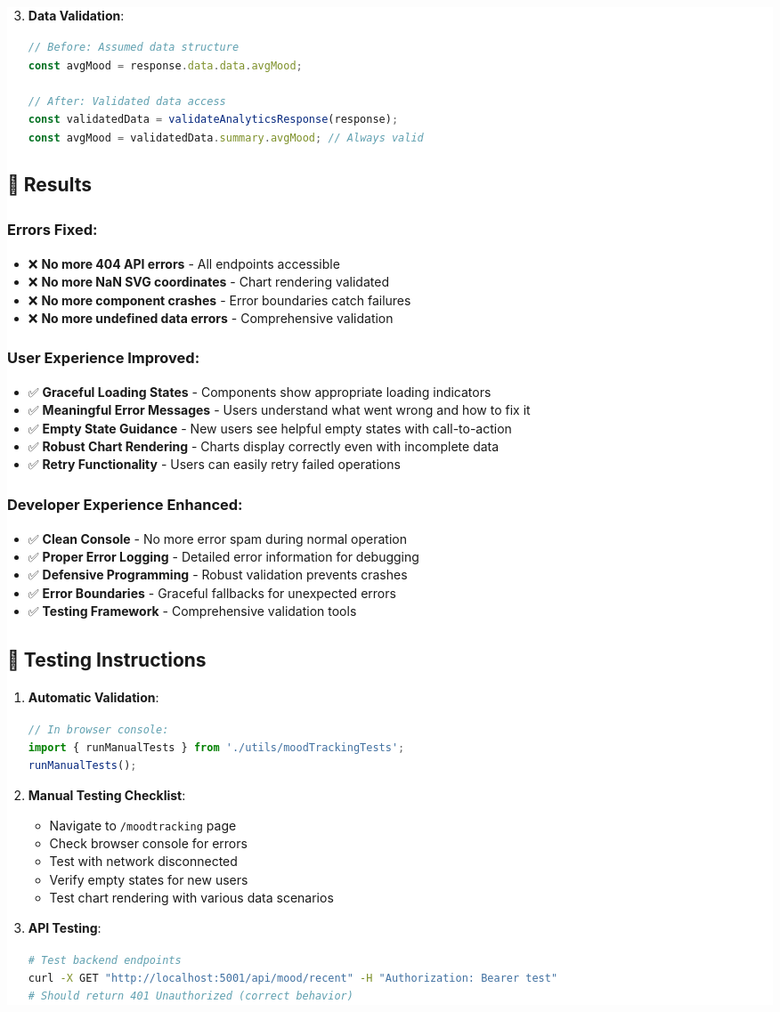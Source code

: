 3. **Data Validation**:
   ```javascript
   // Before: Assumed data structure
   const avgMood = response.data.data.avgMood;

   // After: Validated data access
   const validatedData = validateAnalyticsResponse(response);
   const avgMood = validatedData.summary.avgMood; // Always valid
   ```

## 🎯 Results

### Errors Fixed:
- ❌ **No more 404 API errors** - All endpoints accessible
- ❌ **No more NaN SVG coordinates** - Chart rendering validated
- ❌ **No more component crashes** - Error boundaries catch failures
- ❌ **No more undefined data errors** - Comprehensive validation

### User Experience Improved:
- ✅ **Graceful Loading States** - Components show appropriate loading indicators
- ✅ **Meaningful Error Messages** - Users understand what went wrong and how to fix it
- ✅ **Empty State Guidance** - New users see helpful empty states with call-to-action
- ✅ **Robust Chart Rendering** - Charts display correctly even with incomplete data
- ✅ **Retry Functionality** - Users can easily retry failed operations

### Developer Experience Enhanced:
- ✅ **Clean Console** - No more error spam during normal operation
- ✅ **Proper Error Logging** - Detailed error information for debugging
- ✅ **Defensive Programming** - Robust validation prevents crashes
- ✅ **Error Boundaries** - Graceful fallbacks for unexpected errors
- ✅ **Testing Framework** - Comprehensive validation tools

## 🧪 Testing Instructions

1. **Automatic Validation**:
   ```javascript
   // In browser console:
   import { runManualTests } from './utils/moodTrackingTests';
   runManualTests();
   ```

2. **Manual Testing Checklist**:
   - Navigate to `/moodtracking` page
   - Check browser console for errors
   - Test with network disconnected
   - Verify empty states for new users
   - Test chart rendering with various data scenarios

3. **API Testing**:
   ```bash
   # Test backend endpoints
   curl -X GET "http://localhost:5001/api/mood/recent" -H "Authorization: Bearer test"
   # Should return 401 Unauthorized (correct behavior)
   ```
